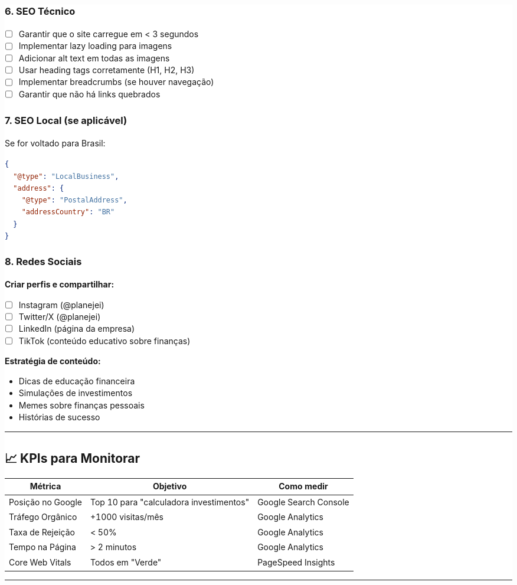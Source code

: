 ### 6. **SEO Técnico**

- [ ] Garantir que o site carregue em < 3 segundos
- [ ] Implementar lazy loading para imagens
- [ ] Adicionar alt text em todas as imagens
- [ ] Usar heading tags corretamente (H1, H2, H3)
- [ ] Implementar breadcrumbs (se houver navegação)
- [ ] Garantir que não há links quebrados

### 7. **SEO Local (se aplicável)**

Se for voltado para Brasil:
```json
{
  "@type": "LocalBusiness",
  "address": {
    "@type": "PostalAddress",
    "addressCountry": "BR"
  }
}
```

### 8. **Redes Sociais**

**Criar perfis e compartilhar:**
- [ ] Instagram (@planejei)
- [ ] Twitter/X (@planejei)
- [ ] LinkedIn (página da empresa)
- [ ] TikTok (conteúdo educativo sobre finanças)

**Estratégia de conteúdo:**
- Dicas de educação financeira
- Simulações de investimentos
- Memes sobre finanças pessoais
- Histórias de sucesso

---

## 📈 KPIs para Monitorar

| Métrica | Objetivo | Como medir |
|---------|----------|------------|
| Posição no Google | Top 10 para "calculadora investimentos" | Google Search Console |
| Tráfego Orgânico | +1000 visitas/mês | Google Analytics |
| Taxa de Rejeição | < 50% | Google Analytics |
| Tempo na Página | > 2 minutos | Google Analytics |
| Core Web Vitals | Todos em "Verde" | PageSpeed Insights |

---
